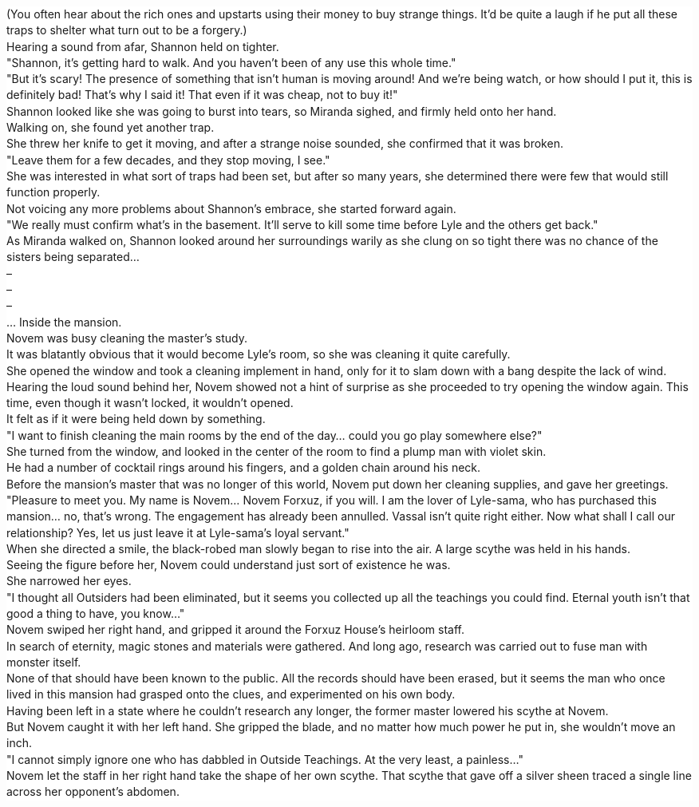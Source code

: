 (You often hear about the rich ones and upstarts using their money to buy strange things. It’d be quite a laugh if he put all these traps to shelter what turn out to be a forgery.)<br/>
Hearing a sound from afar, Shannon held on tighter.<br/>
"Shannon, it’s getting hard to walk. And you haven’t been of any use this whole time."<br/>
"But it’s scary! The presence of something that isn’t human is moving around! And we’re being watch, or how should I put it, this is definitely bad! That’s why I said it! That even if it was cheap, not to buy it!"<br/>
Shannon looked like she was going to burst into tears, so Miranda sighed, and firmly held onto her hand.<br/>
Walking on, she found yet another trap.<br/>
She threw her knife to get it moving, and after a strange noise sounded, she confirmed that it was broken.<br/>
"Leave them for a few decades, and they stop moving, I see."<br/>
She was interested in what sort of traps had been set, but after so many years, she determined there were few that would still function properly.<br/>
Not voicing any more problems about Shannon’s embrace, she started forward again.<br/>
"We really must confirm what’s in the basement. It’ll serve to kill some time before Lyle and the others get back."<br/>
As Miranda walked on, Shannon looked around her surroundings warily as she clung on so tight there was no chance of the sisters being separated…<br/>
–<br/>
–<br/>
–<br/>
… Inside the mansion.<br/>
Novem was busy cleaning the master’s study.<br/>
It was blatantly obvious that it would become Lyle’s room, so she was cleaning it quite carefully.<br/>
She opened the window and took a cleaning implement in hand, only for it to slam down with a bang despite the lack of wind.<br/>
Hearing the loud sound behind her, Novem showed not a hint of surprise as she proceeded to try opening the window again. This time, even though it wasn’t locked, it wouldn’t opened.<br/>
It felt as if it were being held down by something.<br/>
"I want to finish cleaning the main rooms by the end of the day… could you go play somewhere else?"<br/>
She turned from the window, and looked in the center of the room to find a plump man with violet skin.<br/>
He had a number of cocktail rings around his fingers, and a golden chain around his neck.<br/>
Before the mansion’s master that was no longer of this world, Novem put down her cleaning supplies, and gave her greetings.<br/>
"Pleasure to meet you. My name is Novem… Novem Forxuz, if you will. I am the lover of Lyle-sama, who has purchased this mansion… no, that’s wrong. The engagement has already been annulled. Vassal isn’t quite right either. Now what shall I call our relationship? Yes, let us just leave it at Lyle-sama’s loyal servant."<br/>
When she directed a smile, the black-robed man slowly began to rise into the air. A large scythe was held in his hands.<br/>
Seeing the figure before her, Novem could understand just sort of existence he was.<br/>
She narrowed her eyes.<br/>
"I thought all Outsiders had been eliminated, but it seems you collected up all the teachings you could find. Eternal youth isn’t that good a thing to have, you know…"<br/>
Novem swiped her right hand, and gripped it around the Forxuz House’s heirloom staff.<br/>
In search of eternity, magic stones and materials were gathered. And long ago, research was carried out to fuse man with monster itself.<br/>
None of that should have been known to the public. All the records should have been erased, but it seems the man who once lived in this mansion had grasped onto the clues, and experimented on his own body.<br/>
Having been left in a state where he couldn’t research any longer, the former master lowered his scythe at Novem.<br/>
But Novem caught it with her left hand. She gripped the blade, and no matter how much power he put in, she wouldn’t move an inch.<br/>
"I cannot simply ignore one who has dabbled in Outside Teachings. At the very least, a painless…"<br/>
Novem let the staff in her right hand take the shape of her own scythe. That scythe that gave off a silver sheen traced a single line across her opponent’s abdomen.<br/>